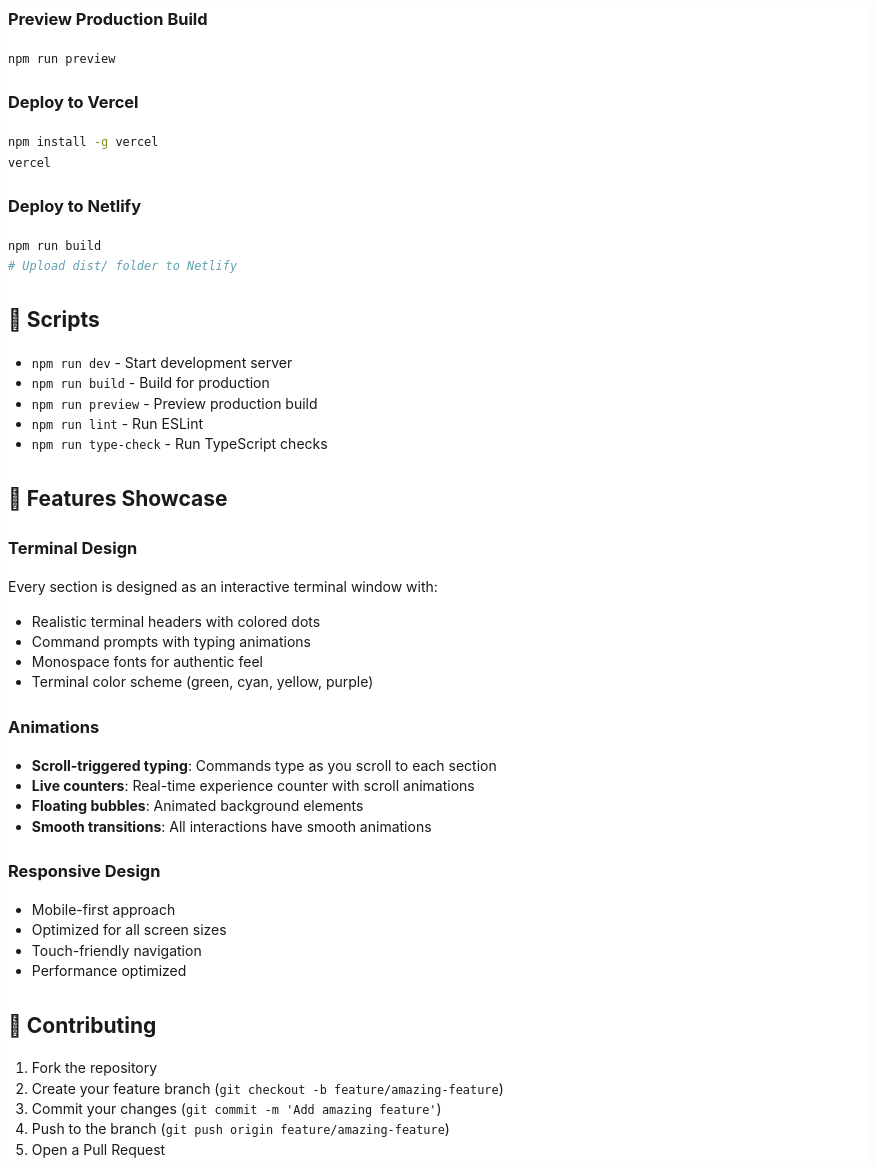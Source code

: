 ### Preview Production Build
```bash
npm run preview
```

### Deploy to Vercel
```bash
npm install -g vercel
vercel
```

### Deploy to Netlify
```bash
npm run build
# Upload dist/ folder to Netlify
```

## 🔧 Scripts

- `npm run dev` - Start development server
- `npm run build` - Build for production
- `npm run preview` - Preview production build
- `npm run lint` - Run ESLint
- `npm run type-check` - Run TypeScript checks

## 🌟 Features Showcase

### Terminal Design
Every section is designed as an interactive terminal window with:
- Realistic terminal headers with colored dots
- Command prompts with typing animations
- Monospace fonts for authentic feel
- Terminal color scheme (green, cyan, yellow, purple)

### Animations
- **Scroll-triggered typing**: Commands type as you scroll to each section
- **Live counters**: Real-time experience counter with scroll animations
- **Floating bubbles**: Animated background elements
- **Smooth transitions**: All interactions have smooth animations

### Responsive Design
- Mobile-first approach
- Optimized for all screen sizes
- Touch-friendly navigation
- Performance optimized

## 🤝 Contributing

1. Fork the repository
2. Create your feature branch (`git checkout -b feature/amazing-feature`)
3. Commit your changes (`git commit -m 'Add amazing feature'`)
4. Push to the branch (`git push origin feature/amazing-feature`)
5. Open a Pull Request
